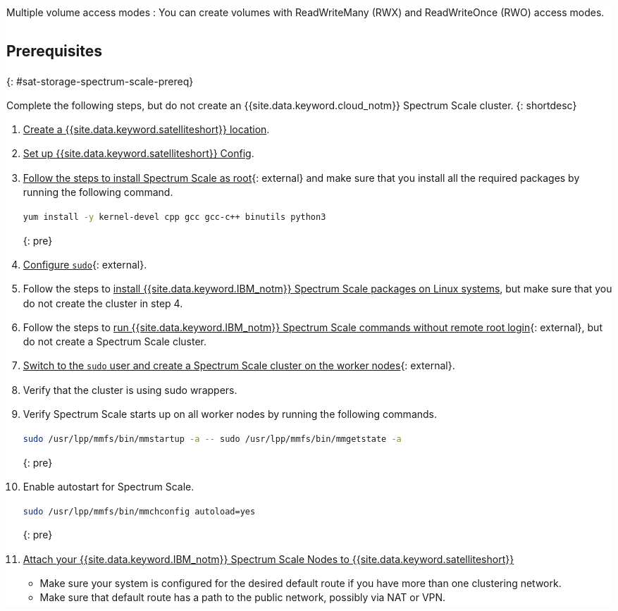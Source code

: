 Multiple volume access modes
:   You can create volumes with ReadWriteMany (RWX) and ReadWriteOnce (RWO) access modes.


## Prerequisites
{: #sat-storage-spectrum-scale-prereq}

Complete the following steps, but do not create an {{site.data.keyword.cloud_notm}} Spectrum Scale cluster.
{: shortdesc}


1. [Create a {{site.data.keyword.satelliteshort}} location](/docs/satellite?topic=satellite-locations).
1. [Set up {{site.data.keyword.satelliteshort}} Config](/docs/satellite?topic=satellite-setup-clusters-satconfig).
1. [Follow the steps to install Spectrum Scale as root](https://www.ibm.com/docs/en/spectrum-scale/5.1.0?topic=isslndp-manually-installing-spectrum-scale-software-packages-linux-nodes){: external} and make sure that you install all the required packages by running the following command.
    ```sh
    yum install -y kernel-devel cpp gcc gcc-c++ binutils python3
    ```
    {: pre}

1. [Configure `sudo`](https://www.ibm.com/docs/en/spectrum-scale/5.1.0?topic=login-configuring-sudo){: external}.
1. Follow the steps to [install {{site.data.keyword.IBM_notm}} Spectrum Scale packages on Linux systems](https://www.ibm.com/docs/en/spectrum-scale/5.1.0?topic=nodes-installing-spectrum-scale-packages-linux-systems), but make sure that you do not create the cluster in step 4.

1. Follow the steps to [run {{site.data.keyword.IBM_notm}} Spectrum Scale commands without remote root login](https://www.ibm.com/docs/en/spectrum-scale/5.1.0?topic=cgc-running-spectrum-scale-commands-without-remote-root-login){: external}, but do not create a Spectrum Scale cluster.

1. [Switch to the `sudo` user and create a Spectrum Scale cluster on the worker nodes](https://www.ibm.com/docs/en/spectrum-scale/5.1.0?topic=login-configuring-cluster-use-sudo-wrapper-scripts){: external}.
1. Verify that the cluster is using sudo wrappers.
1. Verify Spectrum Scale starts up on all worker nodes by running the following commands.
    ```sh
    sudo /usr/lpp/mmfs/bin/mmstartup -a -- sudo /usr/lpp/mmfs/bin/mmgetstate -a
    ```
    {: pre}

1. Enable autostart for Spectrum Scale.

    ```sh
    sudo /usr/lpp/mmfs/bin/mmchconfig autoload=yes
    ```
    {: pre}

1. [Attach your {{site.data.keyword.IBM_notm}} Spectrum Scale Nodes to {{site.data.keyword.satelliteshort}}](/docs/satellite?topic=satellite-attach-hosts)
    * Make sure your system is configured for the desired default route if you have more than one clustering network.
    * Make sure that default route has a path to the public network, possibly via NAT or VPN.
